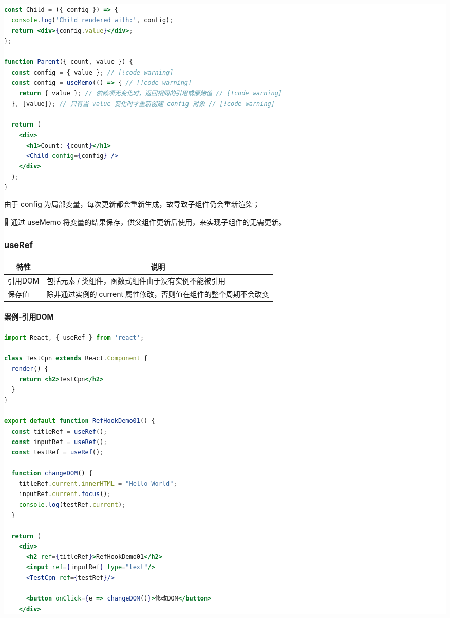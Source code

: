 ```jsx
const Child = ({ config }) => {
  console.log('Child rendered with:', config);
  return <div>{config.value}</div>;
};

function Parent({ count, value }) {
  const config = { value }; // [!code warning]
  const config = useMemo(() => { // [!code warning]
    return { value }; // 依赖项无变化时，返回相同的引用或原始值 // [!code warning]
  }, [value]); // 只有当 value 变化时才重新创建 config 对象 // [!code warning]

  return (
    <div>
      <h1>Count: {count}</h1>
      <Child config={config} />
    </div>
  );
}
```

由于 config 为局部变量，每次更新都会重新生成，故导致子组件仍会重新渲染；

:ghost: 通过 useMemo 将变量的结果保存，供父组件更新后使用，来实现子组件的无需更新。



### useRef

| 特性    | 说明                                                         |
| ------- | ------------------------------------------------------------ |
| 引用DOM | 包括元素 / 类组件，函数式组件由于没有实例不能被引用          |
| 保存值  | 除非通过实例的 current 属性修改，否则值在组件的整个周期不会改变 |



#### 案例-引用DOM

```jsx
import React, { useRef } from 'react';

class TestCpn extends React.Component {
  render() {
    return <h2>TestCpn</h2>
  }
}

export default function RefHookDemo01() {
  const titleRef = useRef();
  const inputRef = useRef();
  const testRef = useRef();

  function changeDOM() {
    titleRef.current.innerHTML = "Hello World";
    inputRef.current.focus();
    console.log(testRef.current);
  }

  return (
    <div>
      <h2 ref={titleRef}>RefHookDemo01</h2>
      <input ref={inputRef} type="text"/>
      <TestCpn ref={testRef}/>

      <button onClick={e => changeDOM()}>修改DOM</button>
    </div>
```